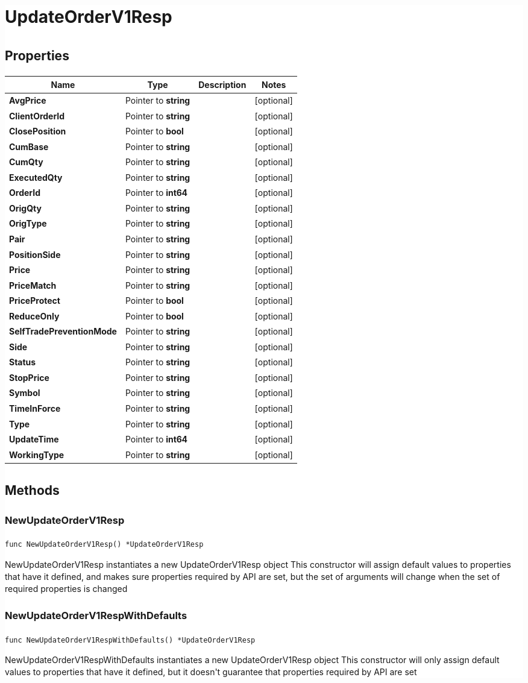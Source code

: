 # UpdateOrderV1Resp

## Properties

Name | Type | Description | Notes
------------ | ------------- | ------------- | -------------
**AvgPrice** | Pointer to **string** |  | [optional] 
**ClientOrderId** | Pointer to **string** |  | [optional] 
**ClosePosition** | Pointer to **bool** |  | [optional] 
**CumBase** | Pointer to **string** |  | [optional] 
**CumQty** | Pointer to **string** |  | [optional] 
**ExecutedQty** | Pointer to **string** |  | [optional] 
**OrderId** | Pointer to **int64** |  | [optional] 
**OrigQty** | Pointer to **string** |  | [optional] 
**OrigType** | Pointer to **string** |  | [optional] 
**Pair** | Pointer to **string** |  | [optional] 
**PositionSide** | Pointer to **string** |  | [optional] 
**Price** | Pointer to **string** |  | [optional] 
**PriceMatch** | Pointer to **string** |  | [optional] 
**PriceProtect** | Pointer to **bool** |  | [optional] 
**ReduceOnly** | Pointer to **bool** |  | [optional] 
**SelfTradePreventionMode** | Pointer to **string** |  | [optional] 
**Side** | Pointer to **string** |  | [optional] 
**Status** | Pointer to **string** |  | [optional] 
**StopPrice** | Pointer to **string** |  | [optional] 
**Symbol** | Pointer to **string** |  | [optional] 
**TimeInForce** | Pointer to **string** |  | [optional] 
**Type** | Pointer to **string** |  | [optional] 
**UpdateTime** | Pointer to **int64** |  | [optional] 
**WorkingType** | Pointer to **string** |  | [optional] 

## Methods

### NewUpdateOrderV1Resp

`func NewUpdateOrderV1Resp() *UpdateOrderV1Resp`

NewUpdateOrderV1Resp instantiates a new UpdateOrderV1Resp object
This constructor will assign default values to properties that have it defined,
and makes sure properties required by API are set, but the set of arguments
will change when the set of required properties is changed

### NewUpdateOrderV1RespWithDefaults

`func NewUpdateOrderV1RespWithDefaults() *UpdateOrderV1Resp`

NewUpdateOrderV1RespWithDefaults instantiates a new UpdateOrderV1Resp object
This constructor will only assign default values to properties that have it defined,
but it doesn't guarantee that properties required by API are set
